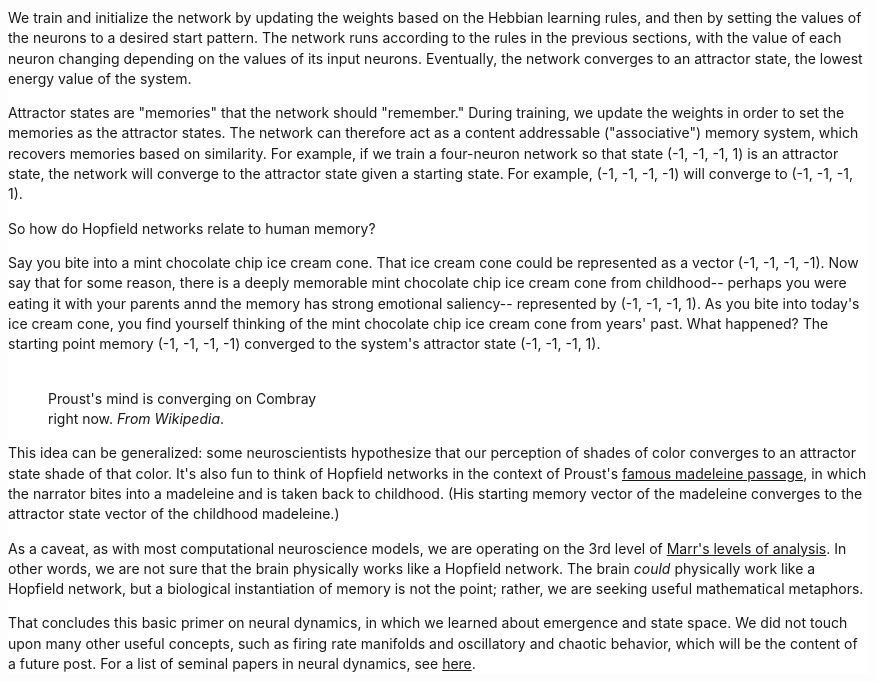 We train and initialize the network by updating the weights based on the Hebbian learning rules, and then by setting the values of the neurons to a desired start pattern. The network runs according to the rules in the previous sections, with the value of each neuron changing depending on the values of its input neurons. Eventually, the network converges to an attractor state, the lowest energy value of the system. 

Attractor states are "memories" that the network should "remember." During training, we update the weights in order to set the memories as the attractor states. The network can therefore act as a content addressable ("associative") memory system, which recovers memories based on similarity. For example, if we train a four-neuron network so that state (-1, -1, -1, 1) is an attractor state, the network will converge to the attractor state given a starting state. For example, (-1, -1, -1, -1) will converge to (-1, -1, -1, 1). 

So how do Hopfield networks relate to human memory? 

Say you bite into a mint chocolate chip ice cream cone. That ice cream cone could be represented as a vector (-1, -1, -1, -1). Now say that for some reason, there is a deeply memorable mint chocolate chip ice cream cone from childhood-- perhaps you were eating it with your parents annd the memory has strong emotional saliency-- represented by (-1, -1, -1, 1). As you bite into today's ice cream cone, you find yourself thinking of the mint chocolate chip ice cream cone from years' past. What happened? The starting point memory (-1, -1, -1, -1) converged to the system's attractor state (-1, -1, -1, 1).

<figure style="width: 300px" class="align-left">
  <img src="https://upload.wikimedia.org/wikipedia/commons/thumb/0/00/Recette_pour_la_Madeleine.jpg/1024px-Recette_pour_la_Madeleine.jpg" alt="">
  <figcaption>Proust's mind is converging on Combray right now. <i>From Wikipedia</i>.</figcaption>
</figure> 

This idea can be generalized: some neuroscientists hypothesize that our perception of shades of color converges to an attractor state shade of that color. It's also fun to think of Hopfield networks in the context of Proust's [famous madeleine passage](https://www.goodreads.com/quotes/7296965-no-sooner-had-the-warm-liquid-mixed-with-the-crumbs), in which the narrator bites into a madeleine and is taken back to childhood. (His starting memory vector of the madeleine converges to the attractor state vector of the childhood madeleine.)

As a caveat, as with most computational neuroscience models, we are operating on the 3rd level of [Marr's levels of analysis](https://en.wikipedia.org/wiki/David_Marr_(neuroscientist)#Levels_of_analysis). In other words, we are not sure that the brain physically works like a Hopfield network. The brain *could* physically work like a Hopfield network, but a biological instantiation of memory is not the point; rather, we are seeking useful mathematical metaphors.

That concludes this basic primer on neural dynamics, in which we learned about emergence and state space. We did not touch upon many other useful concepts, such as firing rate manifolds and oscillatory and chaotic behavior, which will be the content of a future post. For a list of seminal papers in neural dynamics, see [here](/dynamics/).



